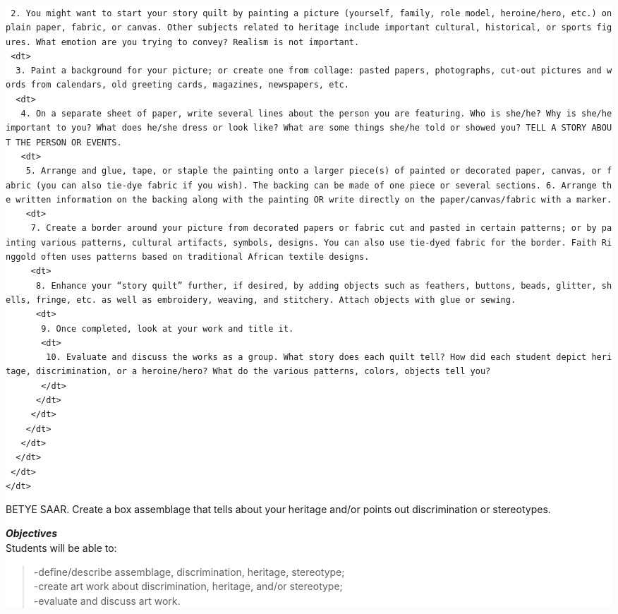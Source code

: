      2. You might want to start your story quilt by painting a picture (yourself, family, role model, heroine/hero, etc.) on plain paper, fabric, or canvas. Other subjects related to heritage include important cultural, historical, or sports figures. What emotion are you trying to convey? Realism is not important.
     <dt>
      3. Paint a background for your picture; or create one from collage: pasted papers, photographs, cut-out pictures and words from calendars, old greeting cards, magazines, newspapers, etc.
      <dt>
       4. On a separate sheet of paper, write several lines about the person you are featuring. Who is she/he? Why is she/he important to you? What does he/she dress or look like? What are some things she/he told or showed you? TELL A STORY ABOUT THE PERSON OR EVENTS.
       <dt>
        5. Arrange and glue, tape, or staple the painting onto a larger piece(s) of painted or decorated paper, canvas, or fabric (you can also tie-dye fabric if you wish). The backing can be made of one piece or several sections. 6. Arrange the written information on the backing along with the painting OR write directly on the paper/canvas/fabric with a marker.
        <dt>
         7. Create a border around your picture from decorated papers or fabric cut and pasted in certain patterns; or by painting various patterns, cultural artifacts, symbols, designs. You can also use tie-dyed fabric for the border. Faith Ringgold often uses patterns based on traditional African textile designs.
         <dt>
          8. Enhance your “story quilt” further, if desired, by adding objects such as feathers, buttons, beads, glitter, shells, fringe, etc. as well as embroidery, weaving, and stitchery. Attach objects with glue or sewing.
          <dt>
           9. Once completed, look at your work and title it.
           <dt>
            10. Evaluate and discuss the works as a group. What story does each quilt tell? How did each student depict heritage, discrimination, or a heroine/hero? What do the various patterns, colors, objects tell you?
           </dt>
          </dt>
         </dt>
        </dt>
       </dt>
      </dt>
     </dt>
    </dt>
   </dt>
  </dl>
 </blockquote>
 BETYE SAAR. Create a box assemblage that tells about your heritage and/or points out discrimination or stereotypes.
<p>
  <b>
   <i>
    Objectives
   </i>
  </b>
  <br/>
  Students will be able to:
 </p>
<blockquote>
  <dl>
   <dt>
    -define/describe assemblage, discrimination, heritage, stereotype;
    <dt>
     -create art work about discrimination, heritage, and/or stereotype;
     <dt>
      -evaluate and discuss art work.
     </dt>
    </dt>
   </dt>